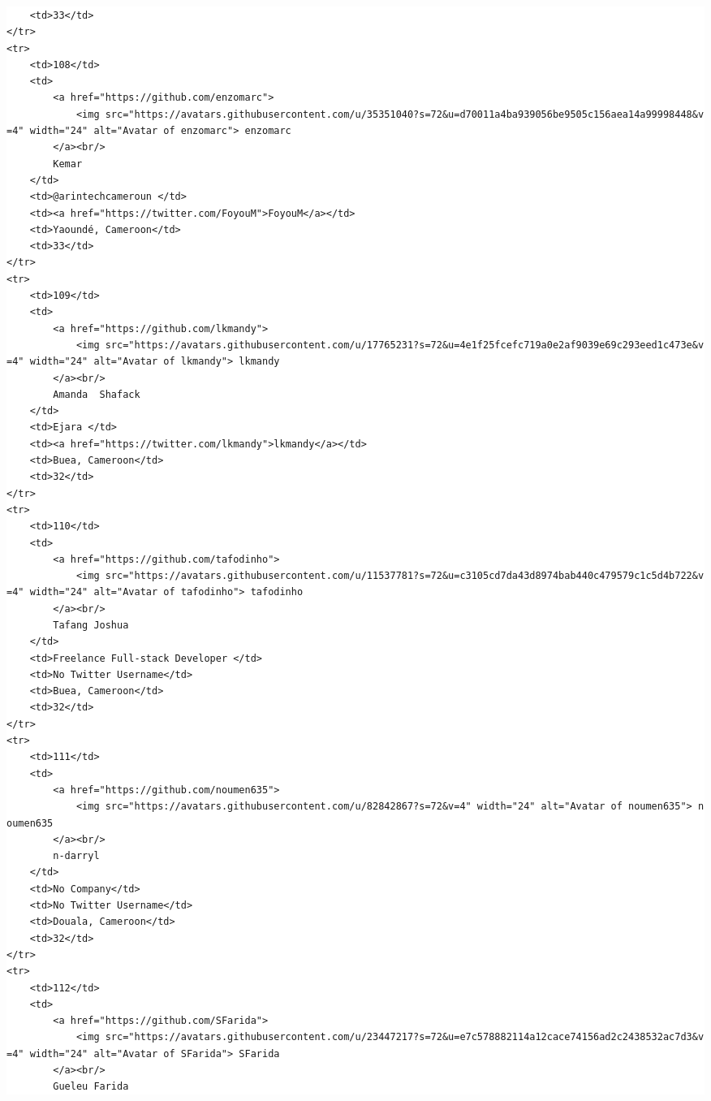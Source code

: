 		<td>33</td>
	</tr>
	<tr>
		<td>108</td>
		<td>
			<a href="https://github.com/enzomarc">
				<img src="https://avatars.githubusercontent.com/u/35351040?s=72&u=d70011a4ba939056be9505c156aea14a99998448&v=4" width="24" alt="Avatar of enzomarc"> enzomarc
			</a><br/>
			Kemar
		</td>
		<td>@arintechcameroun </td>
		<td><a href="https://twitter.com/FoyouM">FoyouM</a></td>
		<td>Yaoundé, Cameroon</td>
		<td>33</td>
	</tr>
	<tr>
		<td>109</td>
		<td>
			<a href="https://github.com/lkmandy">
				<img src="https://avatars.githubusercontent.com/u/17765231?s=72&u=4e1f25fcefc719a0e2af9039e69c293eed1c473e&v=4" width="24" alt="Avatar of lkmandy"> lkmandy
			</a><br/>
			Amanda  Shafack 
		</td>
		<td>Ejara </td>
		<td><a href="https://twitter.com/lkmandy">lkmandy</a></td>
		<td>Buea, Cameroon</td>
		<td>32</td>
	</tr>
	<tr>
		<td>110</td>
		<td>
			<a href="https://github.com/tafodinho">
				<img src="https://avatars.githubusercontent.com/u/11537781?s=72&u=c3105cd7da43d8974bab440c479579c1c5d4b722&v=4" width="24" alt="Avatar of tafodinho"> tafodinho
			</a><br/>
			Tafang Joshua
		</td>
		<td>Freelance Full-stack Developer </td>
		<td>No Twitter Username</td>
		<td>Buea, Cameroon</td>
		<td>32</td>
	</tr>
	<tr>
		<td>111</td>
		<td>
			<a href="https://github.com/noumen635">
				<img src="https://avatars.githubusercontent.com/u/82842867?s=72&v=4" width="24" alt="Avatar of noumen635"> noumen635
			</a><br/>
			n-darryl
		</td>
		<td>No Company</td>
		<td>No Twitter Username</td>
		<td>Douala, Cameroon</td>
		<td>32</td>
	</tr>
	<tr>
		<td>112</td>
		<td>
			<a href="https://github.com/SFarida">
				<img src="https://avatars.githubusercontent.com/u/23447217?s=72&u=e7c578882114a12cace74156ad2c2438532ac7d3&v=4" width="24" alt="Avatar of SFarida"> SFarida
			</a><br/>
			Gueleu Farida